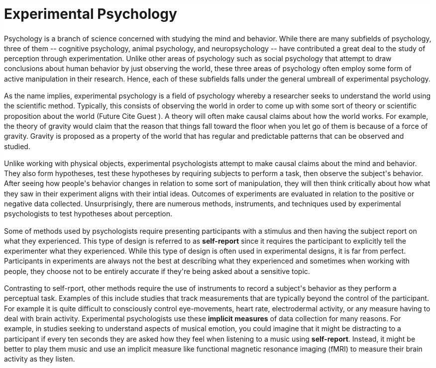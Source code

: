 # Experimental Psychology

Psychology is a branch of science concerned with studying the mind and behavior. 
While there are many subfields of psychology, three of them -- cognitive psychology, animal psychology, and neuropsychology -- have contributed a great deal to the study of perception through experimentation. 
Unlike other areas of psychology such as social psychology that attempt to draw conclusions about human behavior by just observing the world, these three areas of psychology often employ some form of active manipulation in their research.
Hence, each of these subfields falls under the general umbreall of experimental psychology. 

As the name implies, experimental psychology is a field of psychology whereby a researcher seeks to understand the world using the scientific method.
Typically, this consists of observing the world in order to come up with some sort of theory or scientific proposition about the world (Future Cite Guest ).
A theory will often make causal claims about how the world works.
For example, the theory of gravity would claim that the reason that things fall toward the floor when you let go of them is because of a force of gravity.
Gravity is proposed as a property of the world that has regular and predictable patterns that can be observed and studied.

Unlike working with physical objects, experimental psychologists attempt to make causal claims about the mind and behavior.
They also form hypotheses, test these hypotheses by  requiring subjects to  perform a task, then observe the subject's behavior. 
After seeing how people's behavior changes in relation to some sort of manipulation, they will then think critically about how what they saw in their experiment aligns with their intial ideas.
Outcomes of experiments are evaluated in relation to the positive or negative data collected. 
Unsurprisingly, there are numerous methods, instruments, and techniques used by experimental psychologists to test hypotheses about perception.

Some of methods used by psychologists require presenting participants with a stimulus and then having the subject report on what they experienced. 
This type of design is referred to as **self-report** since it requires the participant to explicitly tell the experimenter what they experienced.
While this type of design is often used in experimental designs, it is far from perfect.
Participants in experiments are always not the best at describing what they experienced and sometimes when working with people, they choose not to be entirely accurate if they're being asked about a sensitive topic.

Contrasting to self-rport, other methods require the use of instruments to record a subject's behavior as they perform a perceptual task. 
Examples of this include studies that track measurements that are typically beyond the control of the participant.
For example it is quite difficult to consciously control eye-movements, heart rate, electrodermal activity, or any measure having to deal with brain activity. 
Experimental psychologists use these **implicit measures** of data collection for many reasons.
For example, in studies seeking to understand aspects of musical emotion, you could imagine that it might be distracting to a participant if every ten seconds they are asked how they feel when listening to a music using **self-report**.
Instead, it might be better to play them music and use an implicit measure like functional magnetic resonance imaging (fMRI) to measure their brain activity as they listen.
